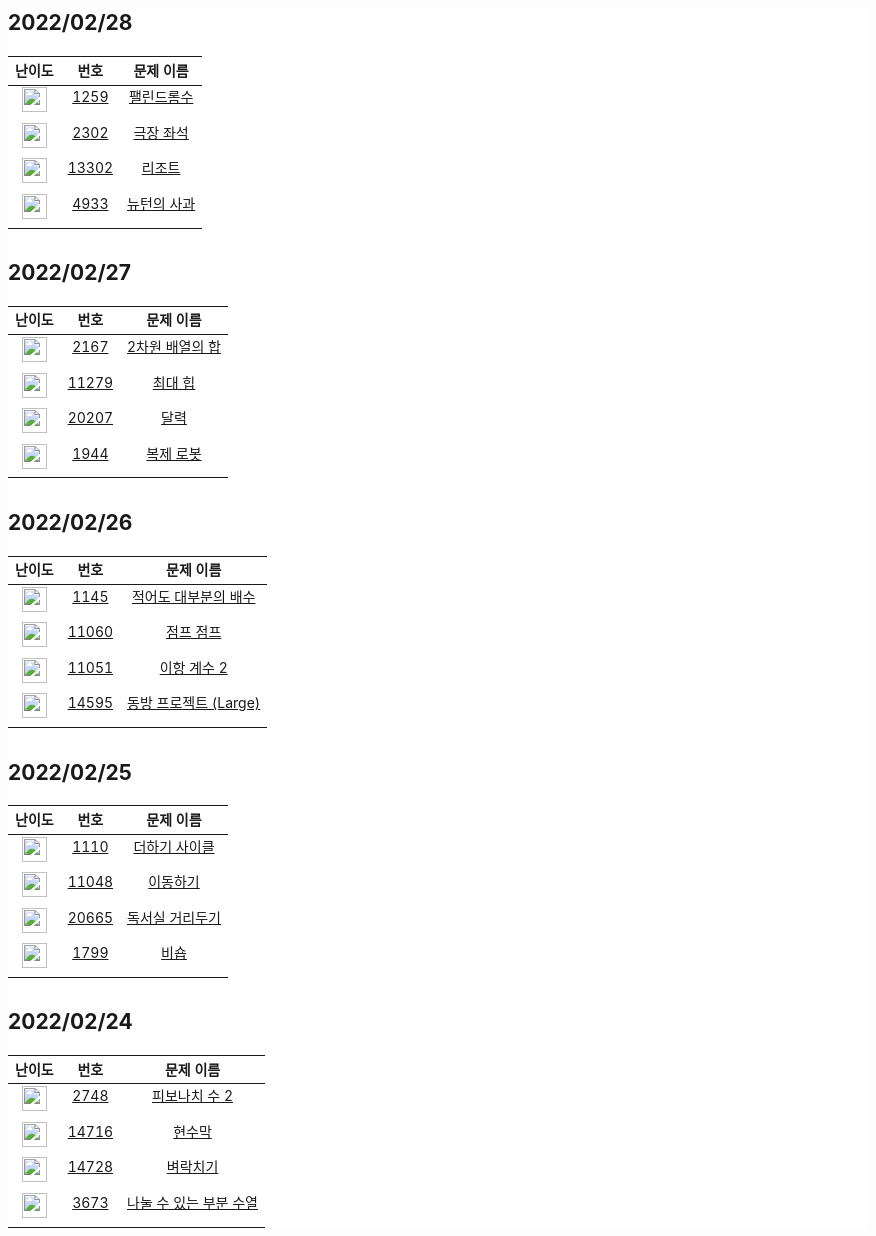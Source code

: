 ## 2022/02/28 

| 난이도 | 번호 | 문제 이름 |
|:------:|:----:|:---------:|
| <img height="25px" width="25px" src="https://static.solved.ac/tier_small/5.svg"/> | [1259](https://www.acmicpc.net/problem/1259) | [팰린드롬수](https://www.acmicpc.net/problem/1259) |
| <img height="25px" width="25px" src="https://static.solved.ac/tier_small/10.svg"/> | [2302](https://www.acmicpc.net/problem/2302) | [극장 좌석](https://www.acmicpc.net/problem/2302) |
| <img height="25px" width="25px" src="https://static.solved.ac/tier_small/11.svg"/> | [13302](https://www.acmicpc.net/problem/13302) | [리조트](https://www.acmicpc.net/problem/13302) |
| <img height="25px" width="25px" src="https://static.solved.ac/tier_small/13.svg"/> | [4933](https://www.acmicpc.net/problem/4933) | [뉴턴의 사과](https://www.acmicpc.net/problem/4933) |

## 2022/02/27 

| 난이도 | 번호 | 문제 이름 |
|:------:|:----:|:---------:|
| <img height="25px" width="25px" src="https://static.solved.ac/tier_small/5.svg"/> | [2167](https://www.acmicpc.net/problem/2167) | [2차원 배열의 합](https://www.acmicpc.net/problem/2167) |
| <img height="25px" width="25px" src="https://static.solved.ac/tier_small/9.svg"/> | [11279](https://www.acmicpc.net/problem/11279) | [최대 힙](https://www.acmicpc.net/problem/11279) |
| <img height="25px" width="25px" src="https://static.solved.ac/tier_small/10.svg"/> | [20207](https://www.acmicpc.net/problem/20207) | [달력](https://www.acmicpc.net/problem/20207) |
| <img height="25px" width="25px" src="https://static.solved.ac/tier_small/14.svg"/> | [1944](https://www.acmicpc.net/problem/1944) | [복제 로봇](https://www.acmicpc.net/problem/1944) |

## 2022/02/26 

| 난이도 | 번호 | 문제 이름 |
|:------:|:----:|:---------:|
| <img height="25px" width="25px" src="https://static.solved.ac/tier_small/5.svg"/> | [1145](https://www.acmicpc.net/problem/1145) | [적어도 대부분의 배수](https://www.acmicpc.net/problem/1145) |
| <img height="25px" width="25px" src="https://static.solved.ac/tier_small/9.svg"/> | [11060](https://www.acmicpc.net/problem/11060) | [점프 점프](https://www.acmicpc.net/problem/11060) |
| <img height="25px" width="25px" src="https://static.solved.ac/tier_small/10.svg"/> | [11051](https://www.acmicpc.net/problem/11051) | [이항 계수 2](https://www.acmicpc.net/problem/11051) |
| <img height="25px" width="25px" src="https://static.solved.ac/tier_small/14.svg"/> | [14595](https://www.acmicpc.net/problem/14595) | [동방 프로젝트 (Large)](https://www.acmicpc.net/problem/14595) |

## 2022/02/25 

| 난이도 | 번호 | 문제 이름 |
|:------:|:----:|:---------:|
| <img height="25px" width="25px" src="https://static.solved.ac/tier_small/5.svg"/> | [1110](https://www.acmicpc.net/problem/1110) | [더하기 사이클](https://www.acmicpc.net/problem/1110) |
| <img height="25px" width="25px" src="https://static.solved.ac/tier_small/10.svg"/> | [11048](https://www.acmicpc.net/problem/11048) | [이동하기](https://www.acmicpc.net/problem/11048) |
| <img height="25px" width="25px" src="https://static.solved.ac/tier_small/11.svg"/> | [20665](https://www.acmicpc.net/problem/20665) | [독서실 거리두기](https://www.acmicpc.net/problem/20665) |
| <img height="25px" width="25px" src="https://static.solved.ac/tier_small/15.svg"/> | [1799](https://www.acmicpc.net/problem/1799) | [비숍](https://www.acmicpc.net/problem/1799) |

## 2022/02/24 

| 난이도 | 번호 | 문제 이름 |
|:------:|:----:|:---------:|
| <img height="25px" width="25px" src="https://static.solved.ac/tier_small/5.svg"/> | [2748](https://www.acmicpc.net/problem/2748) | [피보나치 수 2](https://www.acmicpc.net/problem/2748) |
| <img height="25px" width="25px" src="https://static.solved.ac/tier_small/10.svg"/> | [14716](https://www.acmicpc.net/problem/14716) | [현수막](https://www.acmicpc.net/problem/14716) |
| <img height="25px" width="25px" src="https://static.solved.ac/tier_small/11.svg"/> | [14728](https://www.acmicpc.net/problem/14728) | [벼락치기](https://www.acmicpc.net/problem/14728) |
| <img height="25px" width="25px" src="https://static.solved.ac/tier_small/13.svg"/> | [3673](https://www.acmicpc.net/problem/3673) | [나눌 수 있는 부분 수열](https://www.acmicpc.net/problem/3673) |
